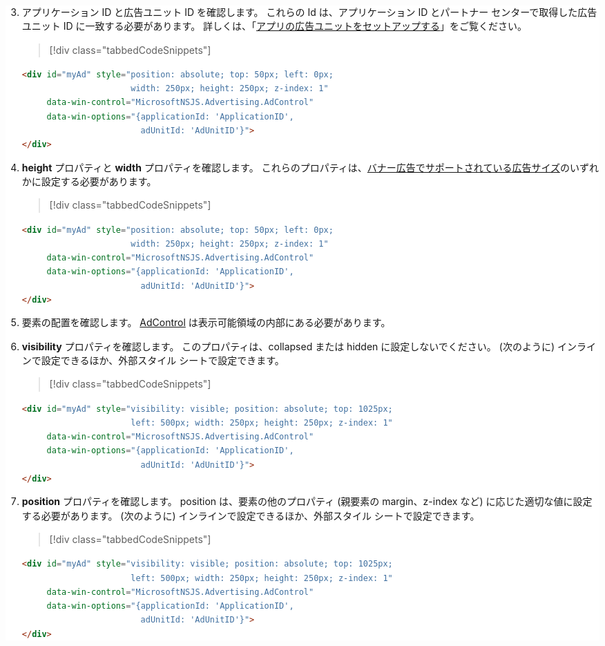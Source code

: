 3.  アプリケーション ID と広告ユニット ID を確認します。 これらの Id は、アプリケーション ID とパートナー センターで取得した広告ユニット ID に一致する必要があります。 詳しくは、「[アプリの広告ユニットをセットアップする](set-up-ad-units-in-your-app.md#live-ad-units)」をご覧ください。

    > [!div class="tabbedCodeSnippets"]
    ``` html
    <div id="myAd" style="position: absolute; top: 50px; left: 0px;
                          width: 250px; height: 250px; z-index: 1"
         data-win-control="MicrosoftNSJS.Advertising.AdControl"
         data-win-options="{applicationId: 'ApplicationID',
                            adUnitId: 'AdUnitID'}">
    </div>
    ```

4.  **height** プロパティと **width** プロパティを確認します。 これらのプロパティは、[バナー広告でサポートされている広告サイズ](supported-ad-sizes-for-banner-ads.md)のいずれかに設定する必要があります。

    > [!div class="tabbedCodeSnippets"]
    ``` html
    <div id="myAd" style="position: absolute; top: 50px; left: 0px;
                          width: 250px; height: 250px; z-index: 1"
         data-win-control="MicrosoftNSJS.Advertising.AdControl"
         data-win-options="{applicationId: 'ApplicationID',
                            adUnitId: 'AdUnitID'}">
    </div>
    ```

5.  要素の配置を確認します。 [AdControl](https://docs.microsoft.com/uwp/api/microsoft.advertising.winrt.ui.adcontrol) は表示可能領域の内部にある必要があります。

6.  **visibility** プロパティを確認します。 このプロパティは、collapsed または hidden に設定しないでください。 (次のように) インラインで設定できるほか、外部スタイル シートで設定できます。

    > [!div class="tabbedCodeSnippets"]
    ``` html
    <div id="myAd" style="visibility: visible; position: absolute; top: 1025px;
                          left: 500px; width: 250px; height: 250px; z-index: 1"
         data-win-control="MicrosoftNSJS.Advertising.AdControl"
         data-win-options="{applicationId: 'ApplicationID',
                            adUnitId: 'AdUnitID'}">
    </div>
    ```

7.  **position** プロパティを確認します。 position は、要素の他のプロパティ (親要素の margin、z-index など) に応じた適切な値に設定する必要があります。 (次のように) インラインで設定できるほか、外部スタイル シートで設定できます。

    > [!div class="tabbedCodeSnippets"]
    ``` html
    <div id="myAd" style="visibility: visible; position: absolute; top: 1025px;
                          left: 500px; width: 250px; height: 250px; z-index: 1"
         data-win-control="MicrosoftNSJS.Advertising.AdControl"
         data-win-options="{applicationId: 'ApplicationID',
                            adUnitId: 'AdUnitID'}">
    </div>
    ```
